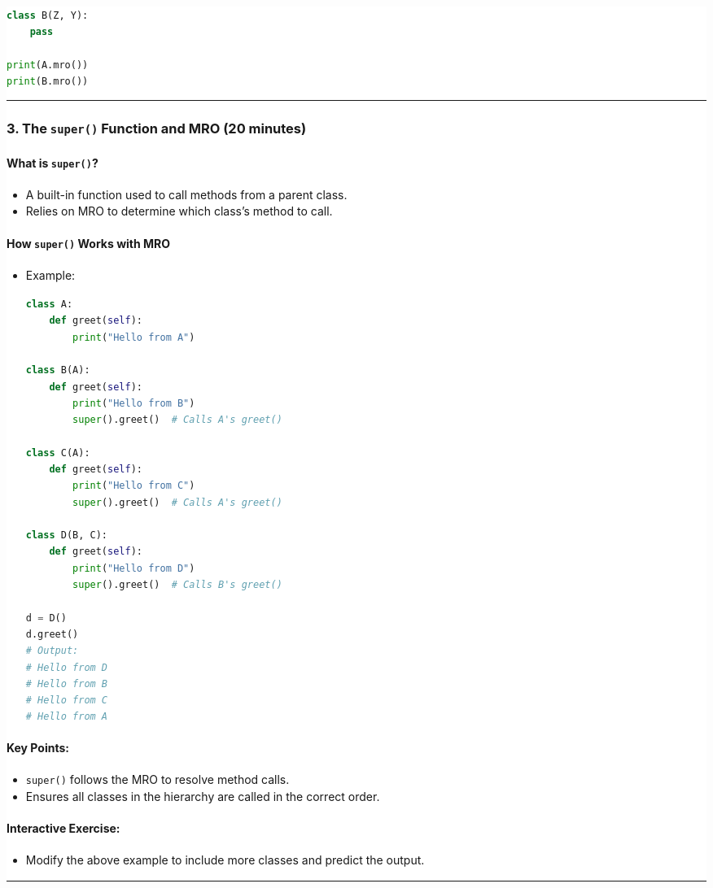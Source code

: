   ```python
  class B(Z, Y):
      pass

  print(A.mro())
  print(B.mro())
  ```

---

### **3. The `super()` Function and MRO** (20 minutes)  
#### **What is `super()`?**  
- A built-in function used to call methods from a parent class.  
- Relies on MRO to determine which class’s method to call.  

#### **How `super()` Works with MRO**  
- Example:  
  ```python
  class A:
      def greet(self):
          print("Hello from A")

  class B(A):
      def greet(self):
          print("Hello from B")
          super().greet()  # Calls A's greet()

  class C(A):
      def greet(self):
          print("Hello from C")
          super().greet()  # Calls A's greet()

  class D(B, C):
      def greet(self):
          print("Hello from D")
          super().greet()  # Calls B's greet()

  d = D()
  d.greet()
  # Output:
  # Hello from D
  # Hello from B
  # Hello from C
  # Hello from A
  ```

#### **Key Points**:  
- `super()` follows the MRO to resolve method calls.  
- Ensures all classes in the hierarchy are called in the correct order.  

#### **Interactive Exercise**:  
- Modify the above example to include more classes and predict the output.  

---
